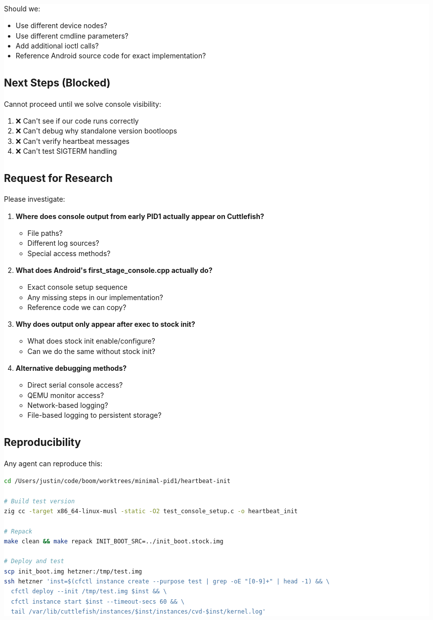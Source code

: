Should we:
- Use different device nodes?
- Use different cmdline parameters?
- Add additional ioctl calls?
- Reference Android source code for exact implementation?

## Next Steps (Blocked)

Cannot proceed until we solve console visibility:
1. ❌ Can't see if our code runs correctly
2. ❌ Can't debug why standalone version bootloops
3. ❌ Can't verify heartbeat messages
4. ❌ Can't test SIGTERM handling

## Request for Research

Please investigate:

1. **Where does console output from early PID1 actually appear on Cuttlefish?**
   - File paths?
   - Different log sources?
   - Special access methods?

2. **What does Android's first_stage_console.cpp actually do?**
   - Exact console setup sequence
   - Any missing steps in our implementation?
   - Reference code we can copy?

3. **Why does output only appear after exec to stock init?**
   - What does stock init enable/configure?
   - Can we do the same without stock init?

4. **Alternative debugging methods?**
   - Direct serial console access?
   - QEMU monitor access?
   - Network-based logging?
   - File-based logging to persistent storage?

## Reproducibility

Any agent can reproduce this:

```bash
cd /Users/justin/code/boom/worktrees/minimal-pid1/heartbeat-init

# Build test version
zig cc -target x86_64-linux-musl -static -O2 test_console_setup.c -o heartbeat_init

# Repack
make clean && make repack INIT_BOOT_SRC=../init_boot.stock.img

# Deploy and test
scp init_boot.img hetzner:/tmp/test.img
ssh hetzner 'inst=$(cfctl instance create --purpose test | grep -oE "[0-9]+" | head -1) && \
  cfctl deploy --init /tmp/test.img $inst && \
  cfctl instance start $inst --timeout-secs 60 && \
  tail /var/lib/cuttlefish/instances/$inst/instances/cvd-$inst/kernel.log'
```
